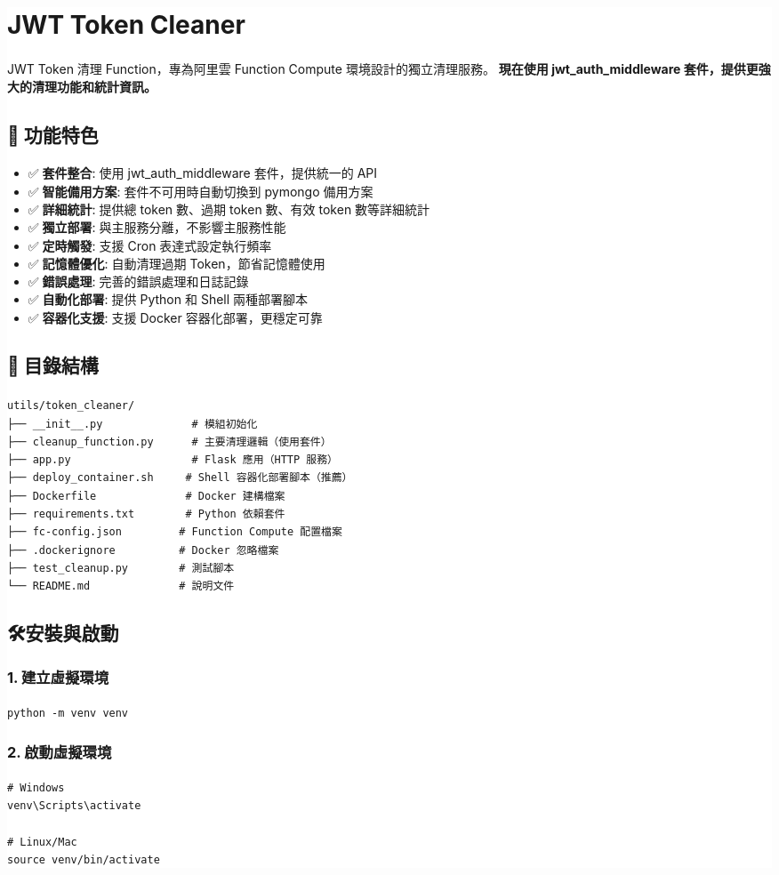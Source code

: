 # JWT Token Cleaner

JWT Token 清理 Function，專為阿里雲 Function Compute 環境設計的獨立清理服務。
**現在使用 jwt_auth_middleware 套件，提供更強大的清理功能和統計資訊。**

## 🎯 功能特色

- ✅ **套件整合**: 使用 jwt_auth_middleware 套件，提供統一的 API
- ✅ **智能備用方案**: 套件不可用時自動切換到 pymongo 備用方案
- ✅ **詳細統計**: 提供總 token 數、過期 token 數、有效 token 數等詳細統計
- ✅ **獨立部署**: 與主服務分離，不影響主服務性能
- ✅ **定時觸發**: 支援 Cron 表達式設定執行頻率
- ✅ **記憶體優化**: 自動清理過期 Token，節省記憶體使用
- ✅ **錯誤處理**: 完善的錯誤處理和日誌記錄
- ✅ **自動化部署**: 提供 Python 和 Shell 兩種部署腳本
- ✅ **容器化支援**: 支援 Docker 容器化部署，更穩定可靠

## 📁 目錄結構

```
utils/token_cleaner/
├── __init__.py              # 模組初始化
├── cleanup_function.py      # 主要清理邏輯（使用套件）
├── app.py                   # Flask 應用（HTTP 服務）
├── deploy_container.sh     # Shell 容器化部署腳本（推薦）
├── Dockerfile              # Docker 建構檔案
├── requirements.txt        # Python 依賴套件
├── fc-config.json         # Function Compute 配置檔案
├── .dockerignore          # Docker 忽略檔案
├── test_cleanup.py        # 測試腳本
└── README.md              # 說明文件
```

## 🛠️安裝與啟動

### 1.  建立虛擬環境

```
python -m venv venv
```

### 2.  啟動虛擬環境

```
# Windows
venv\Scripts\activate

# Linux/Mac
source venv/bin/activate
```
